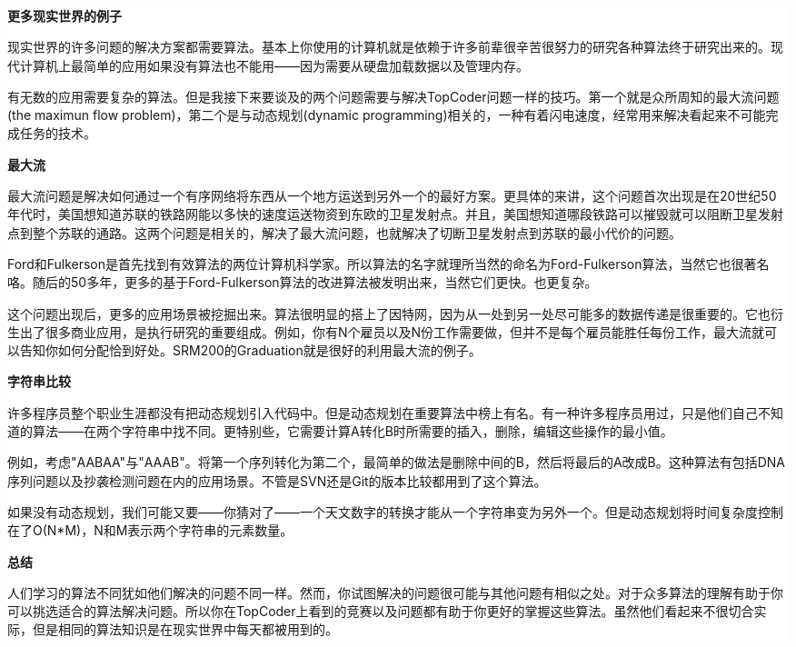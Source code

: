 **更多现实世界的例子**

现实世界的许多问题的解决方案都需要算法。基本上你使用的计算机就是依赖于许多前辈很辛苦很努力的研究各种算法终于研究出来的。现代计算机上最简单的应用如果没有算法也不能用——因为需要从硬盘加载数据以及管理内存。

有无数的应用需要复杂的算法。但是我接下来要谈及的两个问题需要与解决TopCoder问题一样的技巧。第一个就是众所周知的最大流问题(the maximun flow problem)，第二个是与动态规划(dynamic programming)相关的，一种有着闪电速度，经常用来解决看起来不可能完成任务的技术。

**最大流**

最大流问题是解决如何通过一个有序网络将东西从一个地方运送到另外一个的最好方案。更具体的来讲，这个问题首次出现是在20世纪50年代时，美国想知道苏联的铁路网能以多快的速度运送物资到东欧的卫星发射点。并且，美国想知道哪段铁路可以摧毁就可以阻断卫星发射点到整个苏联的通路。这两个问题是相关的，解决了最大流问题，也就解决了切断卫星发射点到苏联的最小代价的问题。

Ford和Fulkerson是首先找到有效算法的两位计算机科学家。所以算法的名字就理所当然的命名为Ford-Fulkerson算法，当然它也很著名咯。随后的50多年，更多的基于Ford-Fulkerson算法的改进算法被发明出来，当然它们更快。也更复杂。

这个问题出现后，更多的应用场景被挖掘出来。算法很明显的搭上了因特网，因为从一处到另一处尽可能多的数据传递是很重要的。它也衍生出了很多商业应用，是执行研究的重要组成。例如，你有N个雇员以及N份工作需要做，但并不是每个雇员能胜任每份工作，最大流就可以告知你如何分配恰到好处。SRM200的Graduation就是很好的利用最大流的例子。

**字符串比较**

许多程序员整个职业生涯都没有把动态规划引入代码中。但是动态规划在重要算法中榜上有名。有一种许多程序员用过，只是他们自己不知道的算法——在两个字符串中找不同。更特别些，它需要计算A转化B时所需要的插入，删除，编辑这些操作的最小值。

例如，考虑"AABAA"与"AAAB"。将第一个序列转化为第二个，最简单的做法是删除中间的B，然后将最后的A改成B。这种算法有包括DNA序列问题以及抄袭检测问题在内的应用场景。不管是SVN还是Git的版本比较都用到了这个算法。

如果没有动态规划，我们可能又要——你猜对了——一个天文数字的转换才能从一个字符串变为另外一个。但是动态规划将时间复杂度控制在了O(N*M)，N和M表示两个字符串的元素数量。

**总结**

人们学习的算法不同犹如他们解决的问题不同一样。然而，你试图解决的问题很可能与其他问题有相似之处。对于众多算法的理解有助于你可以挑选适合的算法解决问题。所以你在TopCoder上看到的竞赛以及问题都有助于你更好的掌握这些算法。虽然他们看起来不很切合实际，但是相同的算法知识是在现实世界中每天都被用到的。


























































